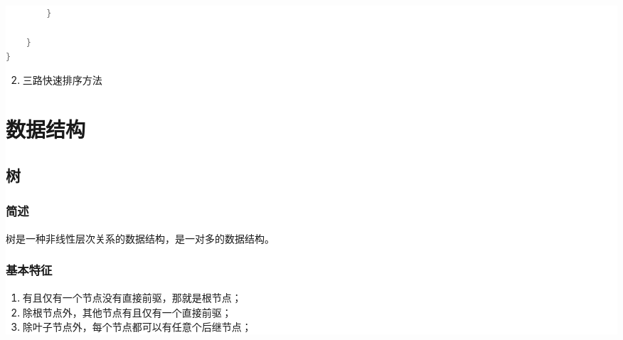    ```java
           }
   
       }
   }
   ```

2. 三路快速排序方法

   

# 数据结构

## 树

### 简述

树是一种非线性层次关系的数据结构，是一对多的数据结构。

### 基本特征

1. 有且仅有一个节点没有直接前驱，那就是根节点；
2. 除根节点外，其他节点有且仅有一个直接前驱；
3. 除叶子节点外，每个节点都可以有任意个后继节点；

